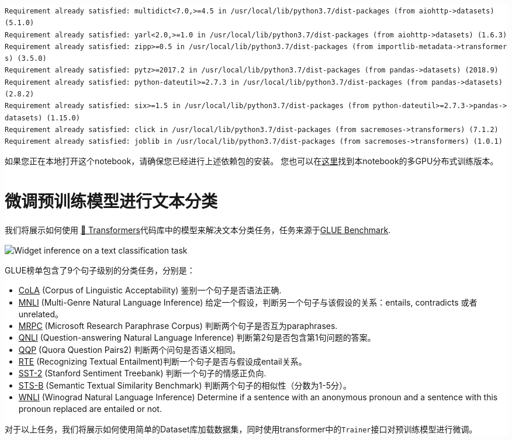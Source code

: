     Requirement already satisfied: multidict<7.0,>=4.5 in /usr/local/lib/python3.7/dist-packages (from aiohttp->datasets) (5.1.0)
    Requirement already satisfied: yarl<2.0,>=1.0 in /usr/local/lib/python3.7/dist-packages (from aiohttp->datasets) (1.6.3)
    Requirement already satisfied: zipp>=0.5 in /usr/local/lib/python3.7/dist-packages (from importlib-metadata->transformers) (3.5.0)
    Requirement already satisfied: pytz>=2017.2 in /usr/local/lib/python3.7/dist-packages (from pandas->datasets) (2018.9)
    Requirement already satisfied: python-dateutil>=2.7.3 in /usr/local/lib/python3.7/dist-packages (from pandas->datasets) (2.8.2)
    Requirement already satisfied: six>=1.5 in /usr/local/lib/python3.7/dist-packages (from python-dateutil>=2.7.3->pandas->datasets) (1.15.0)
    Requirement already satisfied: click in /usr/local/lib/python3.7/dist-packages (from sacremoses->transformers) (7.1.2)
    Requirement already satisfied: joblib in /usr/local/lib/python3.7/dist-packages (from sacremoses->transformers) (1.0.1)
    

如果您正在本地打开这个notebook，请确保您已经进行上述依赖包的安装。
您也可以在[这里](https://github.com/huggingface/transformers/tree/master/examples/text-classification)找到本notebook的多GPU分布式训练版本。


# 微调预训练模型进行文本分类

我们将展示如何使用 [🤗 Transformers](https://github.com/huggingface/transformers)代码库中的模型来解决文本分类任务，任务来源于[GLUE Benchmark](https://gluebenchmark.com/).

![Widget inference on a text classification task](https://github.com/huggingface/notebooks/blob/master/examples/images/text_classification.png?raw=1)

GLUE榜单包含了9个句子级别的分类任务，分别是：
- [CoLA](https://nyu-mll.github.io/CoLA/) (Corpus of Linguistic Acceptability) 鉴别一个句子是否语法正确.
- [MNLI](https://arxiv.org/abs/1704.05426) (Multi-Genre Natural Language Inference) 给定一个假设，判断另一个句子与该假设的关系：entails, contradicts 或者 unrelated。
- [MRPC](https://www.microsoft.com/en-us/download/details.aspx?id=52398) (Microsoft Research Paraphrase Corpus) 判断两个句子是否互为paraphrases.
- [QNLI](https://rajpurkar.github.io/SQuAD-explorer/) (Question-answering Natural Language Inference) 判断第2句是否包含第1句问题的答案。
- [QQP](https://data.quora.com/First-Quora-Dataset-Release-Question-Pairs) (Quora Question Pairs2) 判断两个问句是否语义相同。
- [RTE](https://aclweb.org/aclwiki/Recognizing_Textual_Entailment) (Recognizing Textual Entailment)判断一个句子是否与假设成entail关系。
- [SST-2](https://nlp.stanford.edu/sentiment/index.html) (Stanford Sentiment Treebank) 判断一个句子的情感正负向.
- [STS-B](http://ixa2.si.ehu.es/stswiki/index.php/STSbenchmark) (Semantic Textual Similarity Benchmark) 判断两个句子的相似性（分数为1-5分）。
- [WNLI](https://cs.nyu.edu/faculty/davise/papers/WinogradSchemas/WS.html) (Winograd Natural Language Inference) Determine if a sentence with an anonymous pronoun and a sentence with this pronoun replaced are entailed or not. 

对于以上任务，我们将展示如何使用简单的Dataset库加载数据集，同时使用transformer中的`Trainer`接口对预训练模型进行微调。

